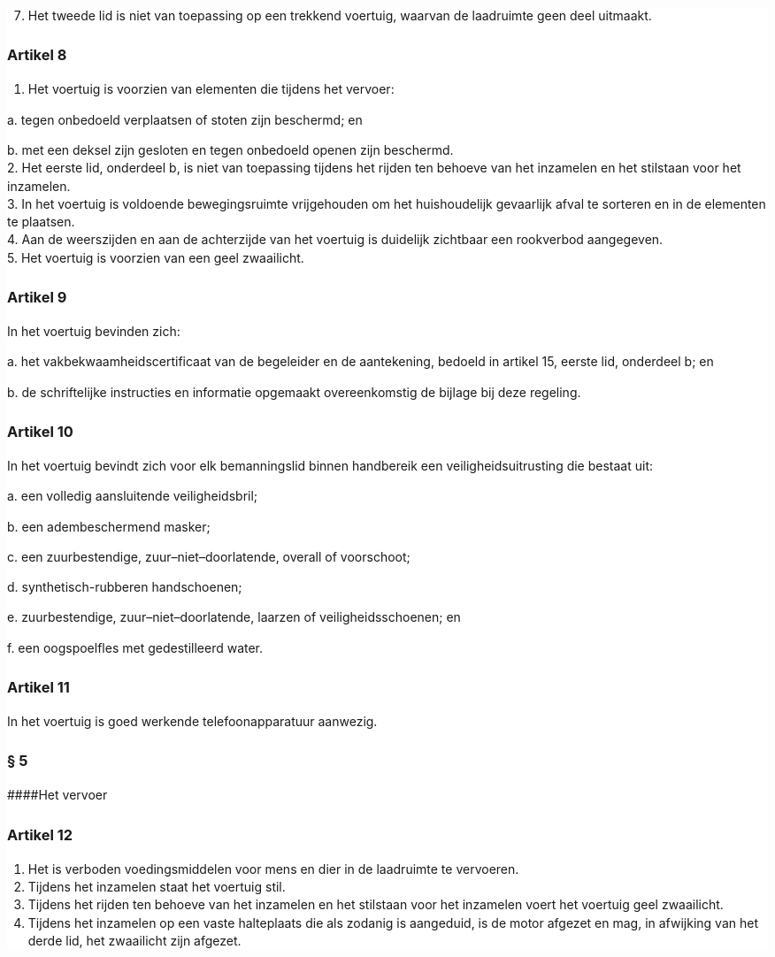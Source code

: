 7.  Het tweede lid is niet van toepassing op een trekkend voertuig, waarvan de laadruimte geen deel uitmaakt.  

### Artikel  8  

1.  Het voertuig is voorzien van elementen die tijdens het vervoer: 

a. tegen onbedoeld verplaatsen of stoten zijn beschermd; en  

b. met een deksel zijn gesloten en tegen onbedoeld openen zijn beschermd.     
2.  Het eerste lid, onderdeel b, is niet van toepassing tijdens het rijden ten behoeve van het inzamelen en het stilstaan voor het inzamelen.   
3.  In het voertuig is voldoende bewegingsruimte vrijgehouden om het huishoudelijk gevaarlijk afval te sorteren en in de elementen te plaatsen.   
4.  Aan de weerszijden en aan de achterzijde van het voertuig is duidelijk zichtbaar een rookverbod aangegeven.   
5.  Het voertuig is voorzien van een geel zwaailicht.  

### Artikel  9  

In het voertuig bevinden zich: 

a. het vakbekwaamheidscertificaat van de begeleider en de aantekening, bedoeld in artikel 15, eerste lid, onderdeel b; en  

b. de schriftelijke instructies en informatie opgemaakt overeenkomstig de bijlage bij deze regeling.   

### Artikel  10  

In het voertuig bevindt zich voor elk bemanningslid binnen handbereik een veiligheidsuitrusting die bestaat uit: 

a. een volledig aansluitende veiligheidsbril;  

b. een adembeschermend masker;  

c. een zuurbestendige, zuur–niet–doorlatende, overall of voorschoot;  

d. synthetisch-rubberen handschoenen;  

e. zuurbestendige, zuur–niet–doorlatende, laarzen of veiligheidsschoenen; en  

f. een oogspoelfles met gedestilleerd water.   

### Artikel  11  

In het voertuig is goed werkende telefoonapparatuur aanwezig. 

### §  5  

####Het vervoer

### Artikel  12  

1.  Het is verboden voedingsmiddelen voor mens en dier in de laadruimte te vervoeren.   
2.  Tijdens het inzamelen staat het voertuig stil.   
3.  Tijdens het rijden ten behoeve van het inzamelen en het stilstaan voor het inzamelen voert het voertuig geel zwaailicht.   
4.  Tijdens het inzamelen op een vaste halteplaats die als zodanig is aangeduid, is de motor afgezet en mag, in afwijking van het derde lid, het zwaailicht zijn afgezet.  
